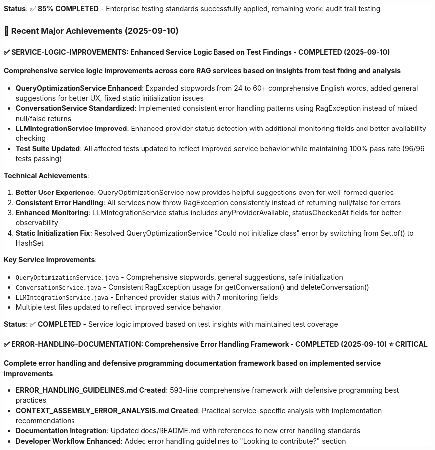 **Status**: ✅ **85% COMPLETED** - Enterprise testing standards successfully applied, remaining work: audit trail testing

### 🎯 **Recent Major Achievements (2025-09-10)**

#### ✅ **SERVICE-LOGIC-IMPROVEMENTS: Enhanced Service Logic Based on Test Findings - COMPLETED (2025-09-10)**
**Comprehensive service logic improvements across core RAG services based on insights from test fixing and analysis**

- **QueryOptimizationService Enhanced**: Expanded stopwords from 24 to 60+ comprehensive English words, added general suggestions for better UX, fixed static initialization issues
- **ConversationService Standardized**: Implemented consistent error handling patterns using RagException instead of mixed null/false returns
- **LLMIntegrationService Improved**: Enhanced provider status detection with additional monitoring fields and better availability checking
- **Test Suite Updated**: All affected tests updated to reflect improved service behavior while maintaining 100% pass rate (96/96 tests passing)

**Technical Achievements**:
1. **Better User Experience**: QueryOptimizationService now provides helpful suggestions even for well-formed queries
2. **Consistent Error Handling**: All services now throw RagException consistently instead of returning null/false for errors
3. **Enhanced Monitoring**: LLMIntegrationService status includes anyProviderAvailable, statusCheckedAt fields for better observability
4. **Static Initialization Fix**: Resolved QueryOptimizationService "Could not initialize class" error by switching from Set.of() to HashSet

**Key Service Improvements**:
- `QueryOptimizationService.java` - Comprehensive stopwords, general suggestions, safe initialization
- `ConversationService.java` - Consistent RagException usage for getConversation() and deleteConversation()
- `LLMIntegrationService.java` - Enhanced provider status with 7 monitoring fields
- Multiple test files updated to reflect improved service behavior

**Status**: ✅ **COMPLETED** - Service logic improved based on test insights with maintained test coverage

#### ✅ **ERROR-HANDLING-DOCUMENTATION: Comprehensive Error Handling Framework - COMPLETED (2025-09-10)** ⭐ **CRITICAL**
**Complete error handling and defensive programming documentation framework based on implemented service improvements**

- **ERROR_HANDLING_GUIDELINES.md Created**: 593-line comprehensive framework with defensive programming best practices
- **CONTEXT_ASSEMBLY_ERROR_ANALYSIS.md Created**: Practical service-specific analysis with implementation recommendations
- **Documentation Integration**: Updated docs/README.md with references to new error handling standards
- **Developer Workflow Enhanced**: Added error handling guidelines to "Looking to contribute?" section
